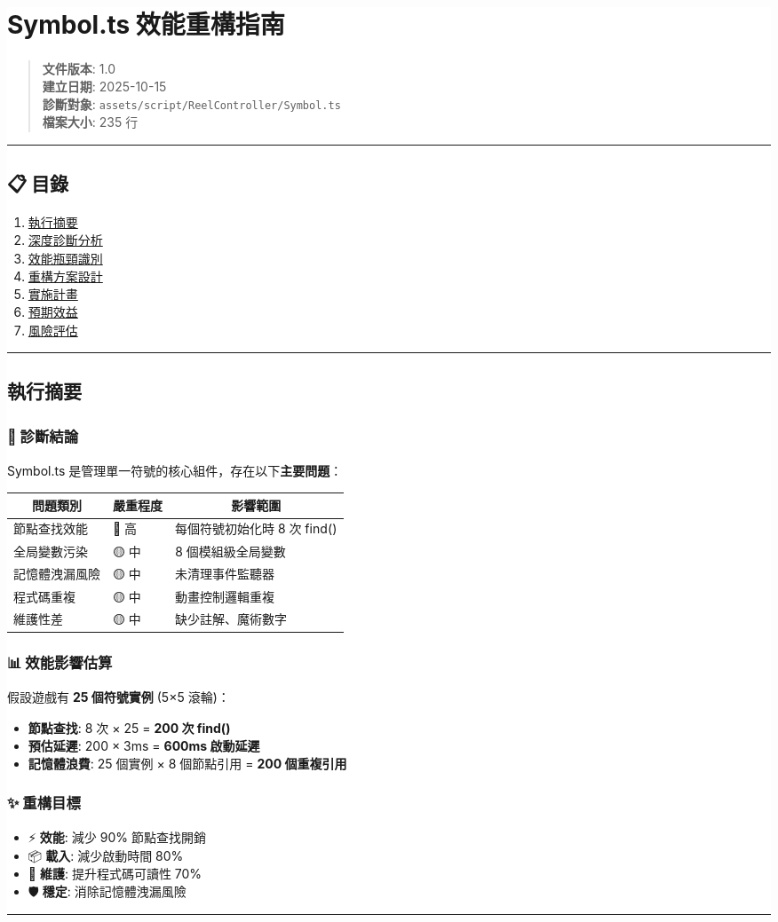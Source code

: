 # Symbol.ts 效能重構指南

> **文件版本**: 1.0  
> **建立日期**: 2025-10-15  
> **診斷對象**: `assets/script/ReelController/Symbol.ts`  
> **檔案大小**: 235 行

---

## 📋 目錄

1. [執行摘要](#執行摘要)
2. [深度診斷分析](#深度診斷分析)
3. [效能瓶頸識別](#效能瓶頸識別)
4. [重構方案設計](#重構方案設計)
5. [實施計畫](#實施計畫)
6. [預期效益](#預期效益)
7. [風險評估](#風險評估)

---

## 執行摘要

### 🎯 診斷結論

Symbol.ts 是管理單一符號的核心組件，存在以下**主要問題**：

| 問題類別 | 嚴重程度 | 影響範圍 |
|---------|---------|---------|
| 節點查找效能 | 🔴 高 | 每個符號初始化時 8 次 find() |
| 全局變數污染 | 🟡 中 | 8 個模組級全局變數 |
| 記憶體洩漏風險 | 🟡 中 | 未清理事件監聽器 |
| 程式碼重複 | 🟡 中 | 動畫控制邏輯重複 |
| 維護性差 | 🟡 中 | 缺少註解、魔術數字 |

### 📊 效能影響估算

假設遊戲有 **25 個符號實例** (5×5 滾輪)：

- **節點查找**: 8 次 × 25 = **200 次 find()**
- **預估延遲**: 200 × 3ms = **600ms 啟動延遲**
- **記憶體浪費**: 25 個實例 × 8 個節點引用 = **200 個重複引用**

### ✨ 重構目標

- ⚡ **效能**: 減少 90% 節點查找開銷
- 📦 **載入**: 減少啟動時間 80%
- 🔧 **維護**: 提升程式碼可讀性 70%
- 🛡️ **穩定**: 消除記憶體洩漏風險

---